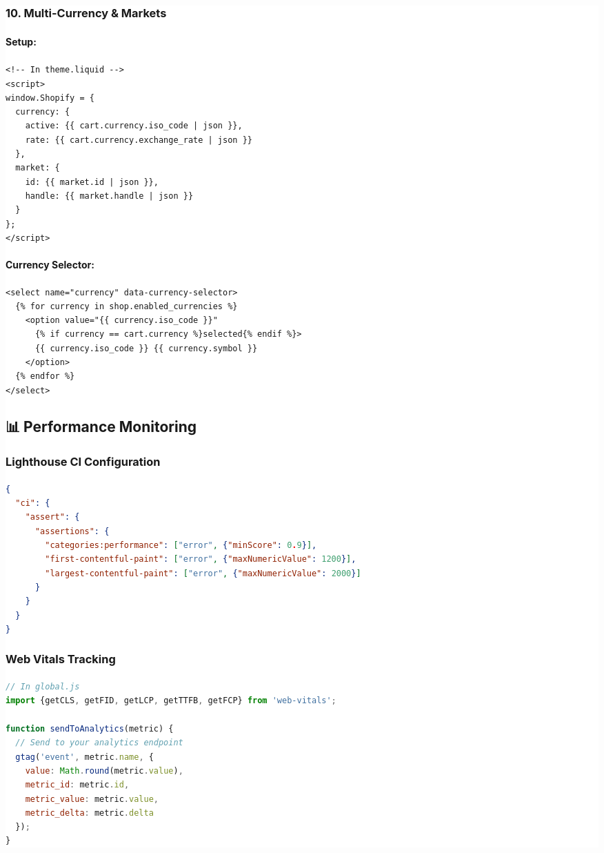 ### 10. Multi-Currency & Markets

#### Setup:
```liquid
<!-- In theme.liquid -->
<script>
window.Shopify = {
  currency: {
    active: {{ cart.currency.iso_code | json }},
    rate: {{ cart.currency.exchange_rate | json }}
  },
  market: {
    id: {{ market.id | json }},
    handle: {{ market.handle | json }}
  }
};
</script>
```

#### Currency Selector:
```liquid
<select name="currency" data-currency-selector>
  {% for currency in shop.enabled_currencies %}
    <option value="{{ currency.iso_code }}"
      {% if currency == cart.currency %}selected{% endif %}>
      {{ currency.iso_code }} {{ currency.symbol }}
    </option>
  {% endfor %}
</select>
```

## 📊 Performance Monitoring

### Lighthouse CI Configuration
```json
{
  "ci": {
    "assert": {
      "assertions": {
        "categories:performance": ["error", {"minScore": 0.9}],
        "first-contentful-paint": ["error", {"maxNumericValue": 1200}],
        "largest-contentful-paint": ["error", {"maxNumericValue": 2000}]
      }
    }
  }
}
```

### Web Vitals Tracking
```javascript
// In global.js
import {getCLS, getFID, getLCP, getTTFB, getFCP} from 'web-vitals';

function sendToAnalytics(metric) {
  // Send to your analytics endpoint
  gtag('event', metric.name, {
    value: Math.round(metric.value),
    metric_id: metric.id,
    metric_value: metric.value,
    metric_delta: metric.delta
  });
}

```